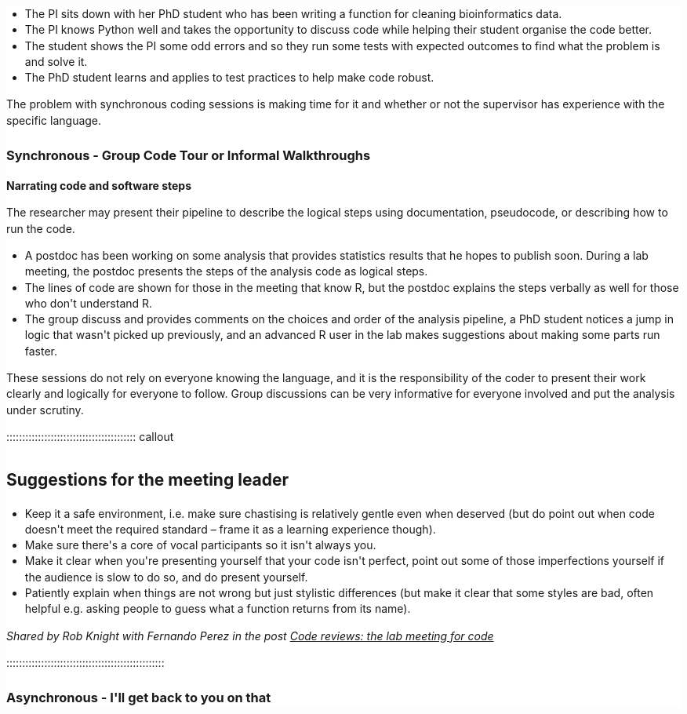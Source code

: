 - The PI sits down with her PhD student who has been writing a function for cleaning bioinformatics data.
- The PI knows Python well and takes the opportunity to discuss code while helping their student organise the code better.
- The student shows the PI some odd errors and so they run some tests with expected outcomes to find what the problem is and solve it.
- The PhD student learns and applies to test practices to help make code robust.

The problem with synchronous coding sessions is making time for it and whether or not the supervisor has experience with the specific language.

### Synchronous - Group Code Tour or Informal Walkthroughs

**Narrating code and software steps**

The researcher may present their pipeline to describe the logical steps using documentation, pseudocode, or describing how to run the code.

- A postdoc has been working on some analysis that provides statistics results that he hopes to publish soon. During a lab meeting, the postdoc presents the steps of the analysis code as logical steps.
- The lines of code are shown for those in the meeting that know R, but the postdoc explains the steps verbally as well for those who don't understand R.
- The group discuss and provides comments on the choices and order of the analysis pipeline, a PhD student notices a jump in logic that wasn't picked up previously, and an advanced R user in the lab makes suggestions about making some parts run faster.



These sessions do not rely on everyone knowing the language, and it is the responsibility of the coder to present their work clearly and logically for everyone to follow.
Group discussions can be very informative for everyone involved and put the analysis under scrutiny.

:::::::::::::::::::::::::::::::::::::::::  callout

## Suggestions for the meeting leader

- Keep it a safe environment, i.e. make sure chastising is relatively gentle even when deserved (but do point out when code doesn't meet the required standard – frame it as a learning experience though).
- Make sure there's a core of vocal participants so it isn't always you.
- Make it clear when you're presenting yourself that your code isn't perfect, point out some of those imperfections yourself if the audience is slow to do so, and do present yourself.
- Patiently explain when things are not wrong but just stylistic differences (but make it clear that some styles are bad, often helpful e.g. asking people to guess what a function returns from its name).

*Shared by Rob Knight with Fernando Perez in the post [Code reviews: the lab meeting for code](https://fperez.org/py4science/code_reviews.html)*

::::::::::::::::::::::::::::::::::::::::::::::::::

### Asynchronous - I'll get back to you on that
